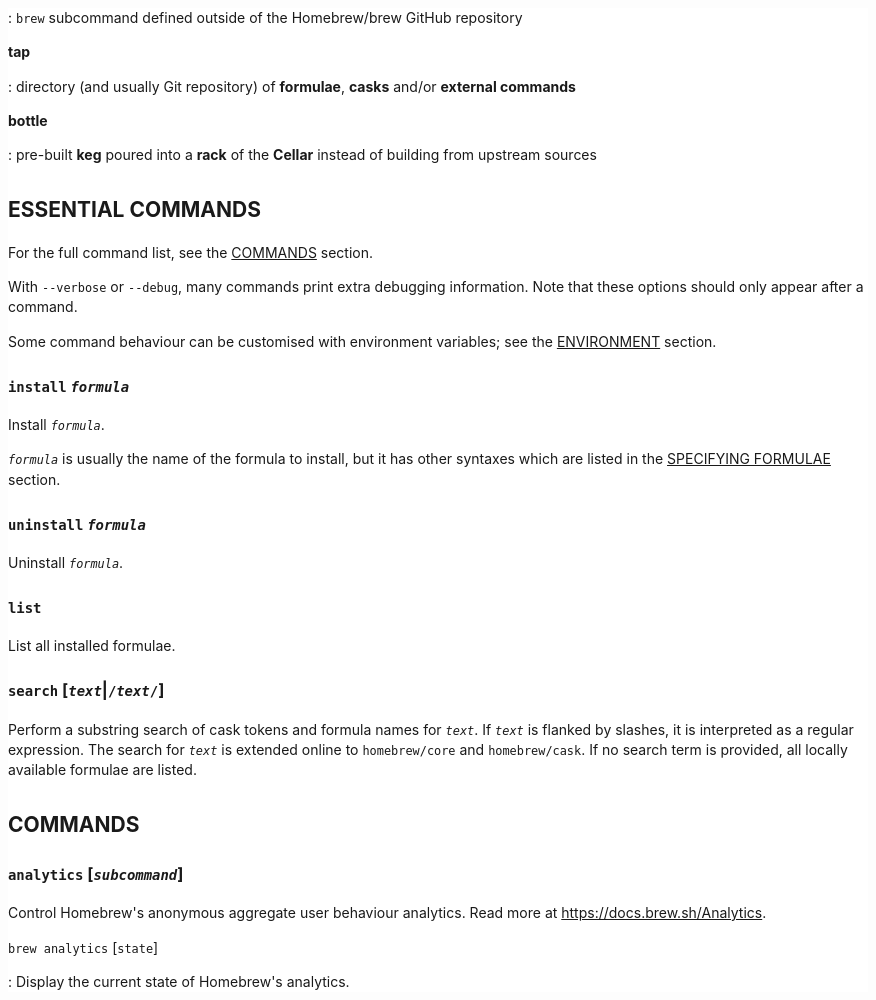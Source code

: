 : `brew` subcommand defined outside of the Homebrew/brew GitHub repository

**tap**

: directory (and usually Git repository) of **formulae**, **casks** and/or
  **external commands**

**bottle**

: pre-built **keg** poured into a **rack** of the **Cellar** instead of building
  from upstream sources

## ESSENTIAL COMMANDS

For the full command list, see the [COMMANDS](#commands) section.

With `--verbose` or `--debug`, many commands print extra debugging information.
Note that these options should only appear after a command.

Some command behaviour can be customised with environment variables; see the
[ENVIRONMENT](#environment) section.

### `install` *`formula`*

Install *`formula`*.

*`formula`* is usually the name of the formula to install, but it has other
syntaxes which are listed in the [SPECIFYING FORMULAE](#specifying-formulae)
section.

### `uninstall` *`formula`*

Uninstall *`formula`*.

### `list`

List all installed formulae.

### `search` \[*`text`*\|`/`*`text`*`/`\]

Perform a substring search of cask tokens and formula names for *`text`*. If
*`text`* is flanked by slashes, it is interpreted as a regular expression. The
search for *`text`* is extended online to `homebrew/core` and `homebrew/cask`.
If no search term is provided, all locally available formulae are listed.

## COMMANDS

### `analytics` \[*`subcommand`*\]

Control Homebrew's anonymous aggregate user behaviour analytics. Read more at
<https://docs.brew.sh/Analytics>.

`brew analytics` \[`state`\]

: Display the current state of Homebrew's analytics.
